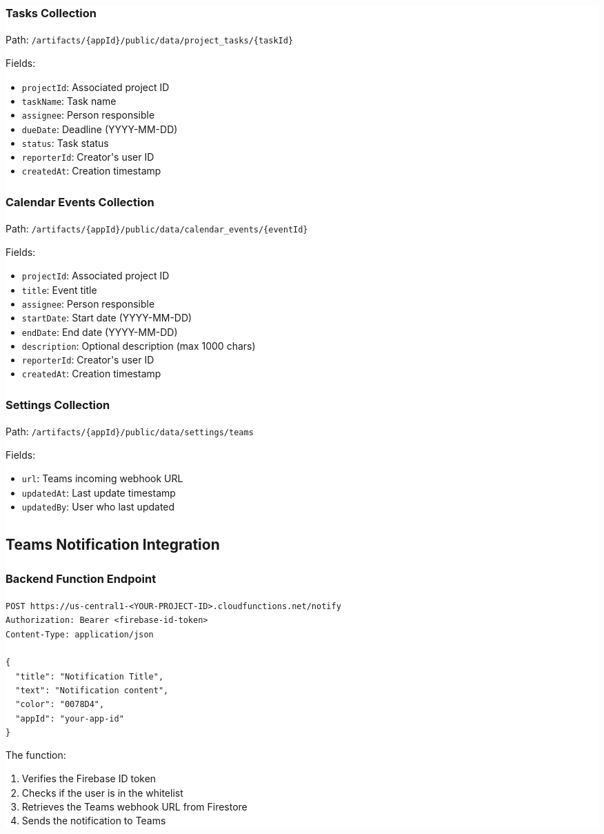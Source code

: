 ### Tasks Collection
Path: `/artifacts/{appId}/public/data/project_tasks/{taskId}`

Fields:
- `projectId`: Associated project ID
- `taskName`: Task name
- `assignee`: Person responsible
- `dueDate`: Deadline (YYYY-MM-DD)
- `status`: Task status
- `reporterId`: Creator's user ID
- `createdAt`: Creation timestamp

### Calendar Events Collection
Path: `/artifacts/{appId}/public/data/calendar_events/{eventId}`

Fields:
- `projectId`: Associated project ID
- `title`: Event title
- `assignee`: Person responsible
- `startDate`: Start date (YYYY-MM-DD)
- `endDate`: End date (YYYY-MM-DD)
- `description`: Optional description (max 1000 chars)
- `reporterId`: Creator's user ID
- `createdAt`: Creation timestamp

### Settings Collection
Path: `/artifacts/{appId}/public/data/settings/teams`

Fields:
- `url`: Teams incoming webhook URL
- `updatedAt`: Last update timestamp
- `updatedBy`: User who last updated

## Teams Notification Integration

### Backend Function Endpoint
```
POST https://us-central1-<YOUR-PROJECT-ID>.cloudfunctions.net/notify
Authorization: Bearer <firebase-id-token>
Content-Type: application/json

{
  "title": "Notification Title",
  "text": "Notification content",
  "color": "0078D4",
  "appId": "your-app-id"
}
```

The function:
1. Verifies the Firebase ID token
2. Checks if the user is in the whitelist
3. Retrieves the Teams webhook URL from Firestore
4. Sends the notification to Teams
